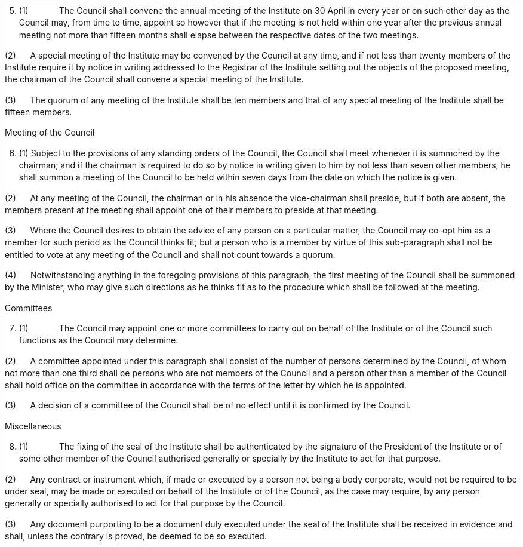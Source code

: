 5. (1)             The Council shall convene the annual meeting of the Institute on 30 April in every year or on such other day as the Council may, from time to time, appoint so however that if the meeting is not held within one year after the previous annual meeting not more than fifteen months shall elapse between the respective dates of the two meetings.

(2)      A special meeting of the Institute may be convened by the Council at any time, and if not less than twenty members of the Institute require it by notice in writing addressed to the Registrar of the Institute setting out the objects of the proposed meeting, the chairman of the Council shall convene a special meeting of the Institute.

(3)      The quorum of any meeting of the Institute shall be ten members and that of any special meeting of the Institute shall be fifteen members.

Meeting of the Council

6. (1) Subject to the provisions of any standing orders of the Council, the Council shall meet whenever it is summoned by the chairman; and if the chairman is required to do so by notice in writing given to him by not less than seven other members, he shall summon a meeting of the Council to be held within seven days from the date on which the notice is given.

(2)      At any meeting of the Council, the chairman or in his absence the vice-chairman shall preside, but if both are absent, the members present at the meeting shall appoint one of their members to preside at that meeting.

(3)      Where the Council desires to obtain the advice of any person on a particular matter, the Council may co-opt him as a member for such period as the Council thinks fit; but a person who is a member by virtue of this sub-paragraph shall not be entitled to vote at any meeting of the Council and shall not count towards a quorum.

(4)      Notwithstanding anything in the foregoing provisions of this paragraph, the first meeting of the Council shall be summoned by the Minister, who may give such directions as he thinks fit as to the procedure which shall be followed at the meeting.

Committees

7. (1)             The Council may appoint one or more committees to carry out on behalf of the Institute or of the Council such functions as the Council may determine.

(2)      A committee appointed under this paragraph shall consist of the number of persons determined by the Council, of whom not more than one third shall be persons who are not members of the Council and a person other than a member of the Council shall hold office on the committee in accordance with the terms of the letter by which he is appointed.

(3)      A decision of a committee of the Council shall be of no effect until it is confirmed by the Council.

Miscellaneous

8. (1)             The fixing of the seal of the Institute shall be authenticated by the signature of the President of the Institute or of some other member of the Council authorised generally or specially by the Institute to act for that purpose.

(2)      Any contract or instrument which, if made or executed by a person not being a body corporate, would not be required to be under seal, may be made or executed on behalf of the Institute or of the Council, as the case may require, by any person generally or specially authorised to act for that purpose by the Council.

(3)      Any document purporting to be a document duly executed under the seal of the Institute shall be received in evidence and shall, unless the contrary is proved, be deemed to be so executed.
